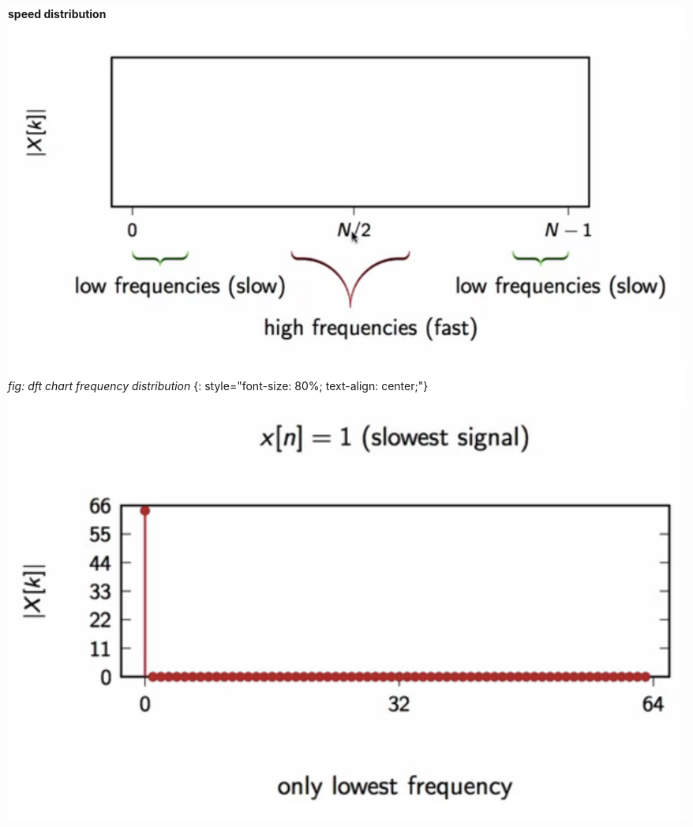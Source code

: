 

#### speed distribution

<img class="plot mx-auto text-center img-fluid" src="/media/blogAssets/dsp/dsp-dft-5.png" alt="dsp-dft-5">

*fig: dft chart frequency distribution*
{: style="font-size: 80%; text-align: center;"}


<img class="plot mx-auto text-center img-fluid" src="/media/blogAssets/dsp/dsp-dft-6.png" alt="dsp-dft-6">
